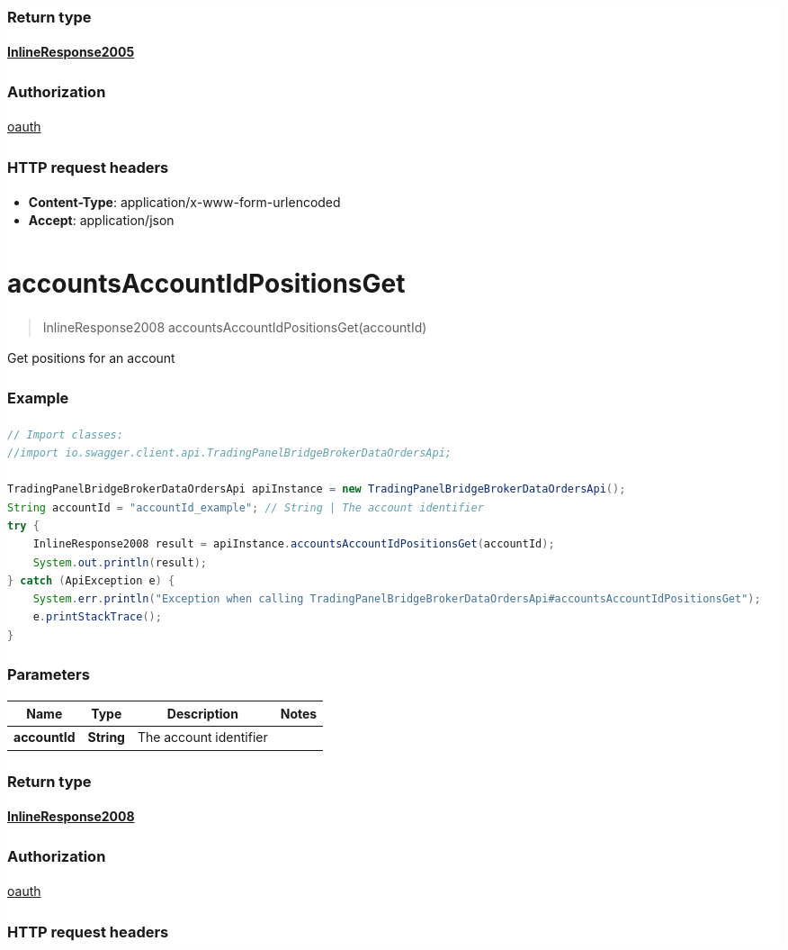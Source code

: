 ### Return type

[**InlineResponse2005**](InlineResponse2005.md)

### Authorization

[oauth](../README.md#oauth)

### HTTP request headers

 - **Content-Type**: application/x-www-form-urlencoded
 - **Accept**: application/json

<a name="accountsAccountIdPositionsGet"></a>
# **accountsAccountIdPositionsGet**
> InlineResponse2008 accountsAccountIdPositionsGet(accountId)



Get positions for an account

### Example
```java
// Import classes:
//import io.swagger.client.api.TradingPanelBridgeBrokerDataOrdersApi;

TradingPanelBridgeBrokerDataOrdersApi apiInstance = new TradingPanelBridgeBrokerDataOrdersApi();
String accountId = "accountId_example"; // String | The account identifier
try {
    InlineResponse2008 result = apiInstance.accountsAccountIdPositionsGet(accountId);
    System.out.println(result);
} catch (ApiException e) {
    System.err.println("Exception when calling TradingPanelBridgeBrokerDataOrdersApi#accountsAccountIdPositionsGet");
    e.printStackTrace();
}
```

### Parameters

Name | Type | Description  | Notes
------------- | ------------- | ------------- | -------------
 **accountId** | **String**| The account identifier |

### Return type

[**InlineResponse2008**](InlineResponse2008.md)

### Authorization

[oauth](../README.md#oauth)

### HTTP request headers
